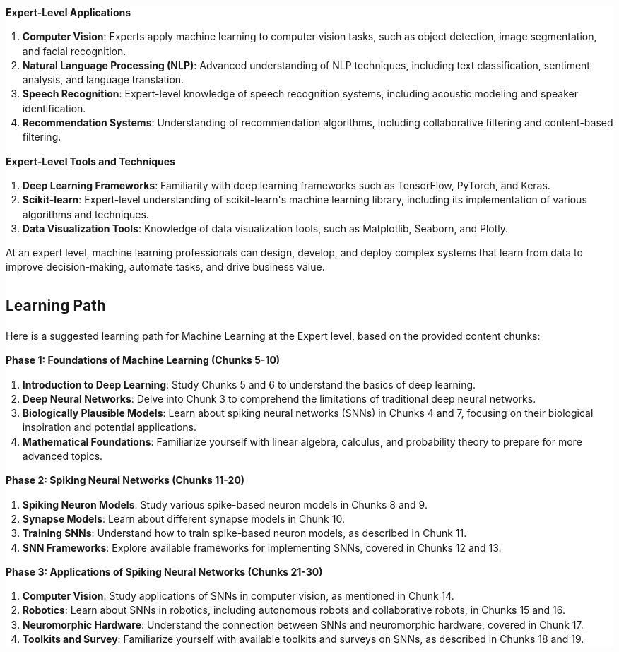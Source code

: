 **Expert-Level Applications**

1. **Computer Vision**: Experts apply machine learning to computer vision tasks, such as object detection, image segmentation, and facial recognition.
2. **Natural Language Processing (NLP)**: Advanced understanding of NLP techniques, including text classification, sentiment analysis, and language translation.
3. **Speech Recognition**: Expert-level knowledge of speech recognition systems, including acoustic modeling and speaker identification.
4. **Recommendation Systems**: Understanding of recommendation algorithms, including collaborative filtering and content-based filtering.

**Expert-Level Tools and Techniques**

1. **Deep Learning Frameworks**: Familiarity with deep learning frameworks such as TensorFlow, PyTorch, and Keras.
2. **Scikit-learn**: Expert-level understanding of scikit-learn's machine learning library, including its implementation of various algorithms and techniques.
3. **Data Visualization Tools**: Knowledge of data visualization tools, such as Matplotlib, Seaborn, and Plotly.

At an expert level, machine learning professionals can design, develop, and deploy complex systems that learn from data to improve decision-making, automate tasks, and drive business value.

## Learning Path

Here is a suggested learning path for Machine Learning at the Expert level, based on the provided content chunks:

**Phase 1: Foundations of Machine Learning (Chunks 5-10)**

1. **Introduction to Deep Learning**: Study Chunks 5 and 6 to understand the basics of deep learning.
2. **Deep Neural Networks**: Delve into Chunk 3 to comprehend the limitations of traditional deep neural networks.
3. **Biologically Plausible Models**: Learn about spiking neural networks (SNNs) in Chunks 4 and 7, focusing on their biological inspiration and potential applications.
4. **Mathematical Foundations**: Familiarize yourself with linear algebra, calculus, and probability theory to prepare for more advanced topics.

**Phase 2: Spiking Neural Networks (Chunks 11-20)**

1. **Spiking Neuron Models**: Study various spike-based neuron models in Chunks 8 and 9.
2. **Synapse Models**: Learn about different synapse models in Chunk 10.
3. **Training SNNs**: Understand how to train spike-based neuron models, as described in Chunk 11.
4. **SNN Frameworks**: Explore available frameworks for implementing SNNs, covered in Chunks 12 and 13.

**Phase 3: Applications of Spiking Neural Networks (Chunks 21-30)**

1. **Computer Vision**: Study applications of SNNs in computer vision, as mentioned in Chunk 14.
2. **Robotics**: Learn about SNNs in robotics, including autonomous robots and collaborative robots, in Chunks 15 and 16.
3. **Neuromorphic Hardware**: Understand the connection between SNNs and neuromorphic hardware, covered in Chunk 17.
4. **Toolkits and Survey**: Familiarize yourself with available toolkits and surveys on SNNs, as described in Chunks 18 and 19.
